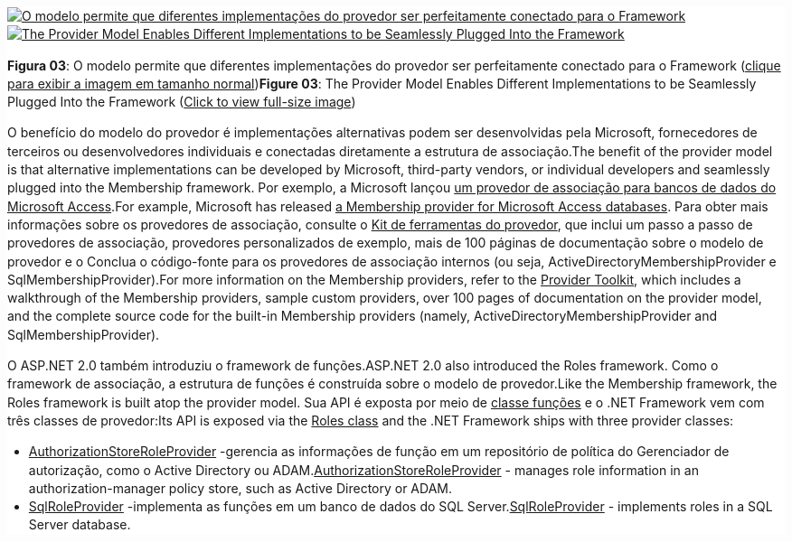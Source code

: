 
<span data-ttu-id="e0cda-246">[![O modelo permite que diferentes implementações do provedor ser perfeitamente conectado para o Framework](security-basics-and-asp-net-support-vb/_static/image4.png)](security-basics-and-asp-net-support-vb/_static/image3.png)</span><span class="sxs-lookup"><span data-stu-id="e0cda-246">[![The Provider Model Enables Different Implementations to be Seamlessly Plugged Into the Framework](security-basics-and-asp-net-support-vb/_static/image4.png)](security-basics-and-asp-net-support-vb/_static/image3.png)</span></span>

<span data-ttu-id="e0cda-247">**Figura 03**: O modelo permite que diferentes implementações do provedor ser perfeitamente conectado para o Framework ([clique para exibir a imagem em tamanho normal](security-basics-and-asp-net-support-vb/_static/image5.png))</span><span class="sxs-lookup"><span data-stu-id="e0cda-247">**Figure 03**: The Provider Model Enables Different Implementations to be Seamlessly Plugged Into the Framework ([Click to view full-size image](security-basics-and-asp-net-support-vb/_static/image5.png))</span></span>


<span data-ttu-id="e0cda-248">O benefício do modelo do provedor é implementações alternativas podem ser desenvolvidas pela Microsoft, fornecedores de terceiros ou desenvolvedores individuais e conectadas diretamente a estrutura de associação.</span><span class="sxs-lookup"><span data-stu-id="e0cda-248">The benefit of the provider model is that alternative implementations can be developed by Microsoft, third-party vendors, or individual developers and seamlessly plugged into the Membership framework.</span></span> <span data-ttu-id="e0cda-249">Por exemplo, a Microsoft lançou [um provedor de associação para bancos de dados do Microsoft Access](https://download.microsoft.com/download/5/5/b/55bc291f-4316-4fd7-9269-dbf9edbaada8/sampleaccessproviders.vsi).</span><span class="sxs-lookup"><span data-stu-id="e0cda-249">For example, Microsoft has released [a Membership provider for Microsoft Access databases](https://download.microsoft.com/download/5/5/b/55bc291f-4316-4fd7-9269-dbf9edbaada8/sampleaccessproviders.vsi).</span></span> <span data-ttu-id="e0cda-250">Para obter mais informações sobre os provedores de associação, consulte o [Kit de ferramentas do provedor](https://msdn.microsoft.com/asp.net/aa336558.aspx), que inclui um passo a passo de provedores de associação, provedores personalizados de exemplo, mais de 100 páginas de documentação sobre o modelo de provedor e o Conclua o código-fonte para os provedores de associação internos (ou seja, ActiveDirectoryMembershipProvider e SqlMembershipProvider).</span><span class="sxs-lookup"><span data-stu-id="e0cda-250">For more information on the Membership providers, refer to the [Provider Toolkit](https://msdn.microsoft.com/asp.net/aa336558.aspx), which includes a walkthrough of the Membership providers, sample custom providers, over 100 pages of documentation on the provider model, and the complete source code for the built-in Membership providers (namely, ActiveDirectoryMembershipProvider and SqlMembershipProvider).</span></span>

<span data-ttu-id="e0cda-251">O ASP.NET 2.0 também introduziu o framework de funções.</span><span class="sxs-lookup"><span data-stu-id="e0cda-251">ASP.NET 2.0 also introduced the Roles framework.</span></span> <span data-ttu-id="e0cda-252">Como o framework de associação, a estrutura de funções é construída sobre o modelo de provedor.</span><span class="sxs-lookup"><span data-stu-id="e0cda-252">Like the Membership framework, the Roles framework is built atop the provider model.</span></span> <span data-ttu-id="e0cda-253">Sua API é exposta por meio de [classe funções](https://msdn.microsoft.com/library/system.web.security.roles.aspx) e o .NET Framework vem com três classes de provedor:</span><span class="sxs-lookup"><span data-stu-id="e0cda-253">Its API is exposed via the [Roles class](https://msdn.microsoft.com/library/system.web.security.roles.aspx) and the .NET Framework ships with three provider classes:</span></span>

- <span data-ttu-id="e0cda-254">[AuthorizationStoreRoleProvider](https://msdn.microsoft.com/library/system.web.security.authorizationstoreroleprovider.aspx) -gerencia as informações de função em um repositório de política do Gerenciador de autorização, como o Active Directory ou ADAM.</span><span class="sxs-lookup"><span data-stu-id="e0cda-254">[AuthorizationStoreRoleProvider](https://msdn.microsoft.com/library/system.web.security.authorizationstoreroleprovider.aspx) - manages role information in an authorization-manager policy store, such as Active Directory or ADAM.</span></span>
- <span data-ttu-id="e0cda-255">[SqlRoleProvider](https://msdn.microsoft.com/library/system.web.security.sqlroleprovider.aspx) -implementa as funções em um banco de dados do SQL Server.</span><span class="sxs-lookup"><span data-stu-id="e0cda-255">[SqlRoleProvider](https://msdn.microsoft.com/library/system.web.security.sqlroleprovider.aspx) - implements roles in a SQL Server database.</span></span>